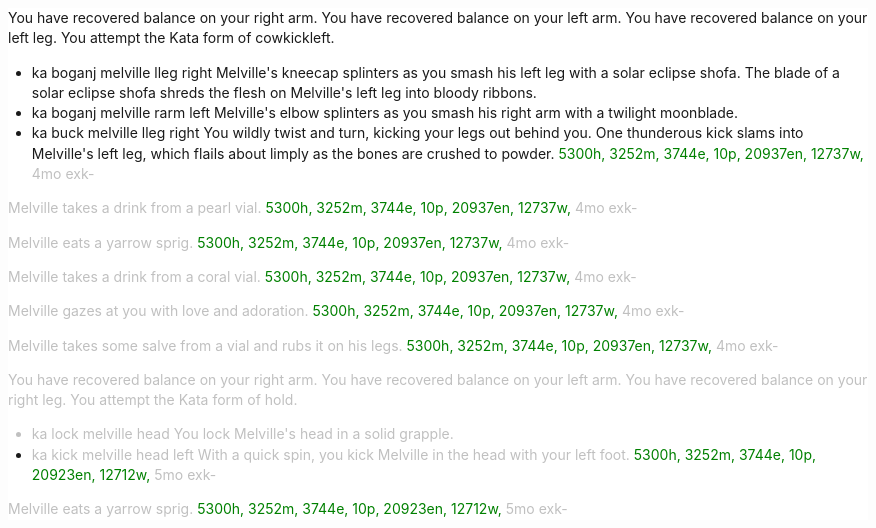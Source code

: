 
You have recovered balance on your right arm.
You have recovered balance on your left arm.
You have recovered balance on your left leg.
You attempt the Kata form of cowkickleft.
* ka boganj melville lleg right
Melville's kneecap splinters as you smash his left leg with a solar eclipse 
shofa.
The blade of a solar eclipse shofa shreds the flesh on Melville's left leg into 
bloody ribbons.
* ka boganj melville rarm left
Melville's elbow splinters as you smash his right arm with a twilight moonblade.
* ka buck melville lleg right
You wildly twist and turn, kicking your legs out behind you. One thunderous 
kick slams into Melville's left leg, which flails about limply as the bones are 
crushed to powder.
</font><font color="#008000">5300h, 3252m, 3744e, 10p, 20937en, 12737w,</font><font color="#C0C0C0"> 4mo exk-


Melville takes a drink from a pearl vial.
</font><font color="#008000">5300h, 3252m, 3744e, 10p, 20937en, 12737w,</font><font color="#C0C0C0"> 4mo exk-


Melville eats a yarrow sprig.
</font><font color="#008000">5300h, 3252m, 3744e, 10p, 20937en, 12737w,</font><font color="#C0C0C0"> 4mo exk-


Melville takes a drink from a coral vial.
</font><font color="#008000">5300h, 3252m, 3744e, 10p, 20937en, 12737w,</font><font color="#C0C0C0"> 4mo exk-


Melville gazes at you with love and adoration.
</font><font color="#008000">5300h, 3252m, 3744e, 10p, 20937en, 12737w,</font><font color="#C0C0C0"> 4mo exk-


Melville takes some salve from a vial and rubs it on his legs.
</font><font color="#008000">5300h, 3252m, 3744e, 10p, 20937en, 12737w,</font><font color="#C0C0C0"> 4mo exk-


You have recovered balance on your right arm.
You have recovered balance on your left arm.
You have recovered balance on your right leg.
You attempt the Kata form of hold.
* ka lock melville head
You lock Melville's head in a solid grapple.
* ka kick melville head left
With a quick spin, you kick Melville in the head with your left foot.
</font><font color="#008000">5300h, 3252m, 3744e, 10p, 20923en, 12712w,</font><font color="#C0C0C0"> 5mo exk-


Melville eats a yarrow sprig.
</font><font color="#008000">5300h, 3252m, 3744e, 10p, 20923en, 12712w,</font><font color="#C0C0C0"> 5mo exk-
